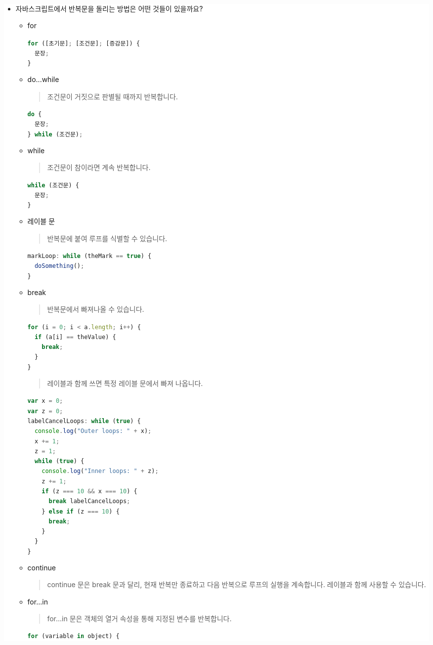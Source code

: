   - 자바스크립트에서 반복문을 돌리는 방법은 어떤 것들이 있을까요?

    - for
      ```javascript
      for ([초기문]; [조건문]; [증감문]) {
        문장;
      }
      ```
    - do...while
      > 조건문이 거짓으로 판별될 때까지 반복합니다.
      ```javascript
      do {
        문장;
      } while (조건문);
      ```
    - while
      > 조건문이 참이라면 계속 반복합니다.
      ```javascript
      while (조건문) {
        문장;
      }
      ```
    - 레이블 문
      > 반복문에 붙여 루프를 식별할 수 있습니다.
      ```javascript
      markLoop: while (theMark == true) {
        doSomething();
      }
      ```
    - break
      > 반복문에서 빠져나올 수 있습니다.
      ```javascript
      for (i = 0; i < a.length; i++) {
        if (a[i] == theValue) {
          break;
        }
      }
      ```
      > 레이블과 함께 쓰면 특정 레이블 문에서 빠져 나옵니다.
      ```javascript
      var x = 0;
      var z = 0;
      labelCancelLoops: while (true) {
        console.log("Outer loops: " + x);
        x += 1;
        z = 1;
        while (true) {
          console.log("Inner loops: " + z);
          z += 1;
          if (z === 10 && x === 10) {
            break labelCancelLoops;
          } else if (z === 10) {
            break;
          }
        }
      }
      ```
    - continue
      > continue 문은 break 문과 달리, 현재 반복만 종료하고 다음 반복으로 루프의 실행을 계속합니다.
      > 레이블과 함께 사용할 수 있습니다.
    - for...in
      > for...in 문은 객체의 열거 속성을 통해 지정된 변수를 반복합니다.
      ```javascript
      for (variable in object) {